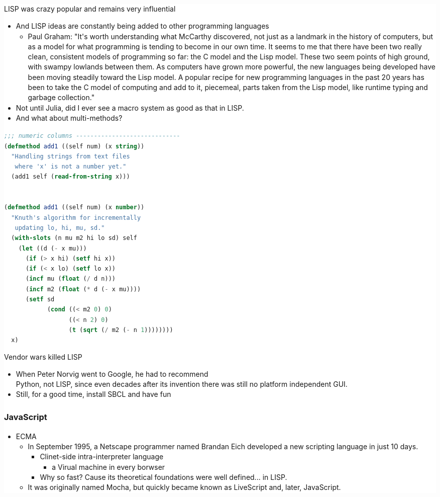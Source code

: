 
LISP was crazy popular and remains very influential

- And LISP ideas are constantly being added to other programming languages
  - Paul Graham: 
    "It's worth understanding what McCarthy discovered, 
    not just as a landmark in the history of computers, but as a 
      model for what programming is tending to become in our own time. 
    It seems to me that there have been two really clean, consistent models of programming so far: the C model and the Lisp model. These two seem points of high ground, with swampy lowlands between them. As computers have grown more powerful, the new languages being developed have been moving steadily toward the Lisp model. A popular recipe for new programming languages in the past 20 years has been to take the C model of computing and add to it, piecemeal, parts taken from the Lisp model, like runtime typing and garbage collection."
- Not until Julia, did I ever see a macro system as good as 
  that in LISP.
- And what about multi-methods?


```lisp
;;; numeric columns -----------------------------
(defmethod add1 ((self num) (x string)) 
  "Handling strings from text files 
   where 'x' is not a number yet."
  (add1 self (read-from-string x)))


(defmethod add1 ((self num) (x number))
  "Knuth's algorithm for incrementally 
   updating lo, hi, mu, sd."
  (with-slots (n mu m2 hi lo sd) self
    (let ((d (- x mu)))
      (if (> x hi) (setf hi x))
      (if (< x lo) (setf lo x))
      (incf mu (float (/ d n)))
      (incf m2 (float (* d (- x mu))))
      (setf sd 
            (cond ((< m2 0) 0)
                  ((< n 2) 0)
                  (t (sqrt (/ m2 (- n 1))))))))
  x)
```


Vendor wars killed LISP

- When Peter Norvig went to Google, he had to recommend  
  Python, not LISP, since even  decades after its invention 
  there was still no platform independent GUI.
- Still, for a good time, install SBCL and have fun


### JavaScript


- ECMA
  - In September 1995, a Netscape programmer named Brandan Eich developed a new scripting language in just 10 days. 
    - Clinet-side intra-interpreter language
      - a Virual machine in every borwser
    - Why so fast? Cause its theoretical foundations were well defined... in LISP.
  - It was originally named Mocha, but quickly became known as LiveScript and, later, JavaScript.
